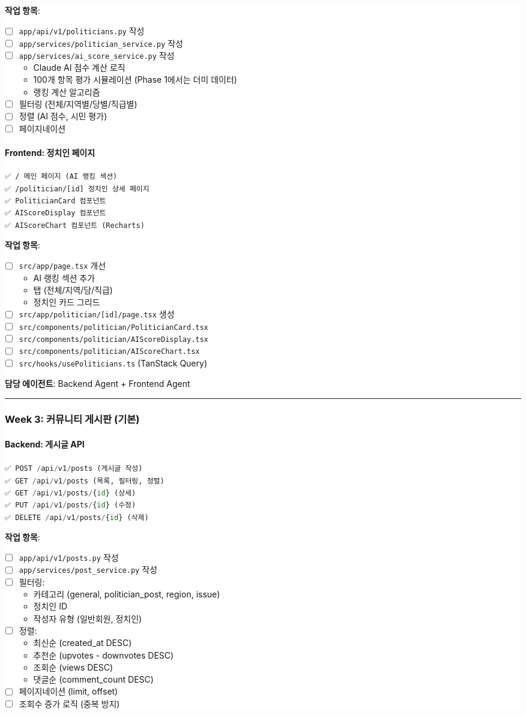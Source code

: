 **작업 항목**:
- [ ] `app/api/v1/politicians.py` 작성
- [ ] `app/services/politician_service.py` 작성
- [ ] `app/services/ai_score_service.py` 작성
  - Claude AI 점수 계산 로직
  - 100개 항목 평가 시뮬레이션 (Phase 1에서는 더미 데이터)
  - 랭킹 계산 알고리즘
- [ ] 필터링 (전체/지역별/당별/직급별)
- [ ] 정렬 (AI 점수, 시민 평가)
- [ ] 페이지네이션

#### Frontend: 정치인 페이지
```tsx
✅ / 메인 페이지 (AI 랭킹 섹션)
✅ /politician/[id] 정치인 상세 페이지
✅ PoliticianCard 컴포넌트
✅ AIScoreDisplay 컴포넌트
✅ AIScoreChart 컴포넌트 (Recharts)
```

**작업 항목**:
- [ ] `src/app/page.tsx` 개선
  - AI 랭킹 섹션 추가
  - 탭 (전체/지역/당/직급)
  - 정치인 카드 그리드
- [ ] `src/app/politician/[id]/page.tsx` 생성
- [ ] `src/components/politician/PoliticianCard.tsx`
- [ ] `src/components/politician/AIScoreDisplay.tsx`
- [ ] `src/components/politician/AIScoreChart.tsx`
- [ ] `src/hooks/usePoliticians.ts` (TanStack Query)

**담당 에이전트**: Backend Agent + Frontend Agent

---

### Week 3: 커뮤니티 게시판 (기본)

#### Backend: 게시글 API
```python
✅ POST /api/v1/posts (게시글 작성)
✅ GET /api/v1/posts (목록, 필터링, 정렬)
✅ GET /api/v1/posts/{id} (상세)
✅ PUT /api/v1/posts/{id} (수정)
✅ DELETE /api/v1/posts/{id} (삭제)
```

**작업 항목**:
- [ ] `app/api/v1/posts.py` 작성
- [ ] `app/services/post_service.py` 작성
- [ ] 필터링:
  - 카테고리 (general, politician_post, region, issue)
  - 정치인 ID
  - 작성자 유형 (일반회원, 정치인)
- [ ] 정렬:
  - 최신순 (created_at DESC)
  - 추천순 (upvotes - downvotes DESC)
  - 조회순 (views DESC)
  - 댓글순 (comment_count DESC)
- [ ] 페이지네이션 (limit, offset)
- [ ] 조회수 증가 로직 (중복 방지)
